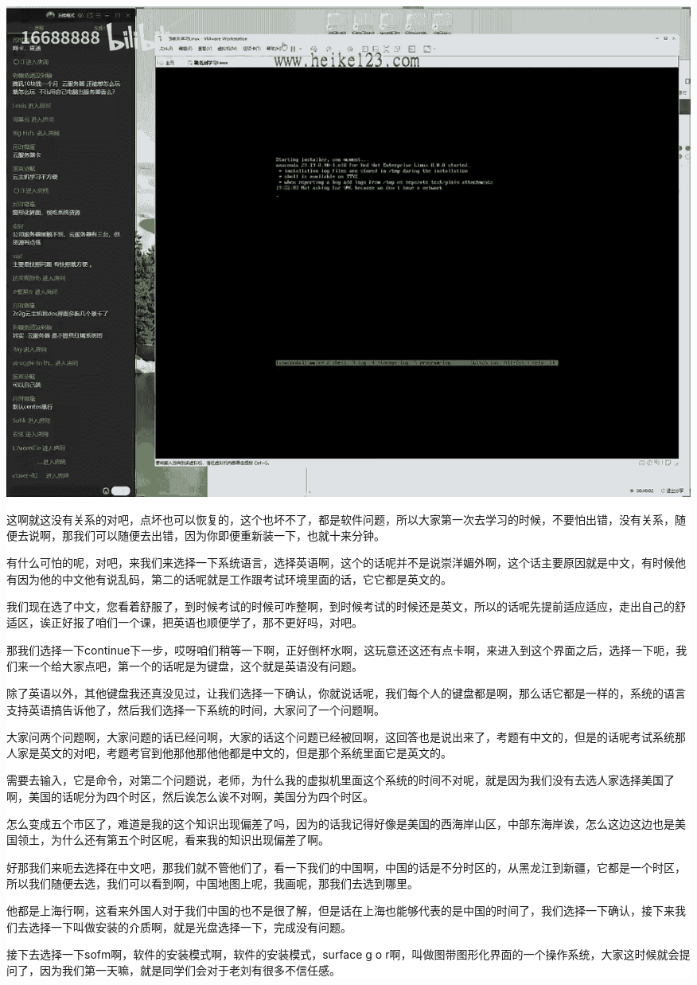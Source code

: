![](img/e53891a1f49789183a1583fb3204bb2a_37.png)

这啊就这没有关系的对吧，点坏也可以恢复的，这个也坏不了，都是软件问题，所以大家第一次去学习的时候，不要怕出错，没有关系，随便去说啊，那我们可以随便去出错，因为你即便重新装一下，也就十来分钟。

有什么可怕的呢，对吧，来我们来选择一下系统语言，选择英语啊，这个的话呢并不是说崇洋媚外啊，这个话主要原因就是中文，有时候他有因为他的中文他有说乱码，第二的话呢就是工作跟考试环境里面的话，它它都是英文的。

我们现在选了中文，您看着舒服了，到时候考试的时候可咋整啊，到时候考试的时候还是英文，所以的话呢先提前适应适应，走出自己的舒适区，诶正好报了咱们一个课，把英语也顺便学了，那不更好吗，对吧。

那我们选择一下continue下一步，哎呀咱们稍等一下啊，正好倒杯水啊，这玩意还这还有点卡啊，来进入到这个界面之后，选择一下呃，我们来一个给大家点吧，第一个的话呢是为键盘，这个就是英语没有问题。

除了英语以外，其他键盘我还真没见过，让我们选择一下确认，你就说话呢，我们每个人的键盘都是啊，那么话它都是一样的，系统的语言支持英语搞告诉他了，然后我们选择一下系统的时间，大家问了一个问题啊。

大家问两个问题啊，大家问题的话已经问啊，大家的话这个问题已经被回啊，这回答也是说出来了，考题有中文的，但是的话呢考试系统那人家是英文的对吧，考题考官到他那他那他他都是中文的，但是那个系统里面它是英文的。

需要去输入，它是命令，对第二个问题说，老师，为什么我的虚拟机里面这个系统的时间不对呢，就是因为我们没有去选人家选择美国了啊，美国的话呢分为四个时区，然后诶怎么诶不对啊，美国分为四个时区。

怎么变成五个市区了，难道是我的这个知识出现偏差了吗，因为的话我记得好像是美国的西海岸山区，中部东海岸诶，怎么这边这边也是美国领土，为什么还有第五个时区呢，看来我的知识出现偏差了啊。

好那我们来呃去选择在中文吧，那我们就不管他们了，看一下我们的中国啊，中国的话是不分时区的，从黑龙江到新疆，它都是一个时区，所以我们随便去选，我们可以看到啊，中国地图上呢，我画呢，那我们去选到哪里。

他都是上海行啊，这看来外国人对于我们中国的也不是很了解，但是话在上海也能够代表的是中国的时间了，我们选择一下确认，接下来我们去选择一下叫做安装的介质啊，就是光盘选择一下，完成没有问题。

接下去选择一下sofm啊，软件的安装模式啊，软件的安装模式，surface g o r啊，叫做图带图形化界面的一个操作系统，大家这时候就会提问了，因为我们第一天嘛，就是同学们会对于老刘有很多不信任感。
